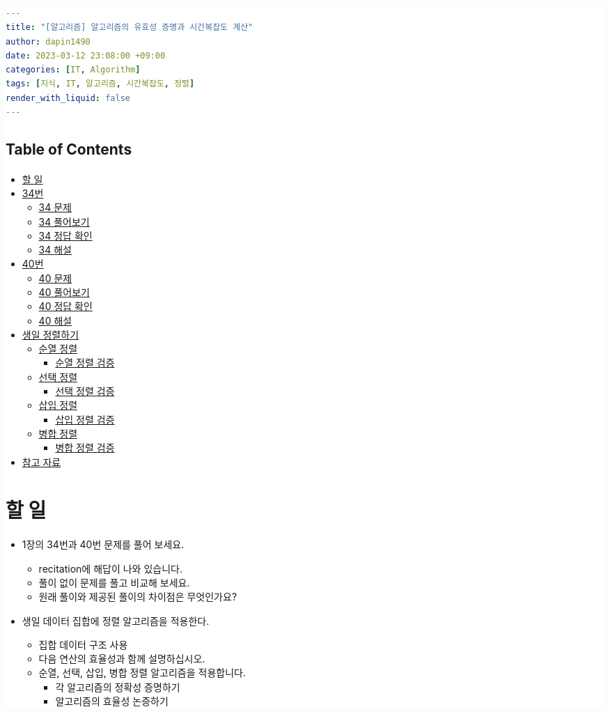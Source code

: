 ```yaml
---
title: "[알고리즘] 알고리즘의 유효성 증명과 시간복잡도 계산"
author: dapin1490
date: 2023-03-12 23:08:00 +09:00
categories: [IT, Algorithm]
tags: [지식, IT, 알고리즘, 시간복잡도, 정렬]
render_with_liquid: false
---
```


<style>
  figure { text-align: center; }
</style>

## Table of Contents
- [할 일](#할-일)
- [34번](#34번)
  - [34 문제](#34-문제)
  - [34 풀어보기](#34-풀어보기)
  - [34 정답 확인](#34-정답-확인)
  - [34 해설](#34-해설)
- [40번](#40번)
  - [40 문제](#40-문제)
  - [40 풀어보기](#40-풀어보기)
  - [40 정답 확인](#40-정답-확인)
  - [40 해설](#40-해설)
- [생일 정렬하기](#생일-정렬하기)
  - [순열 정렬](#순열-정렬)
    - [순열 정렬 검증](#순열-정렬-검증)
  - [선택 정렬](#선택-정렬)
    - [선택 정렬 검증](#선택-정렬-검증)
  - [삽입 정렬](#삽입-정렬)
    - [삽입 정렬 검증](#삽입-정렬-검증)
  - [병합 정렬](#병합-정렬)
    - [병합 정렬 검증](#병합-정렬-검증)
- [참고 자료](#참고-자료)

# 할 일
* 1장의 34번과 40번 문제를 풀어 보세요.
  * recitation에 해답이 나와 있습니다.
  * 풀이 없이 문제를 풀고 비교해 보세요.
  * 원래 풀이와 제공된 풀이의 차이점은 무엇인가요?

* 생일 데이터 집합에 정렬 알고리즘을 적용한다.
  * 집합 데이터 구조 사용
  * 다음 연산의 효율성과 함께 설명하십시오.
  * 순열, 선택, 삽입, 병합 정렬 알고리즘을 적용합니다.
    * 각 알고리즘의 정확성 증명하기
    * 알고리즘의 효율성 논증하기
